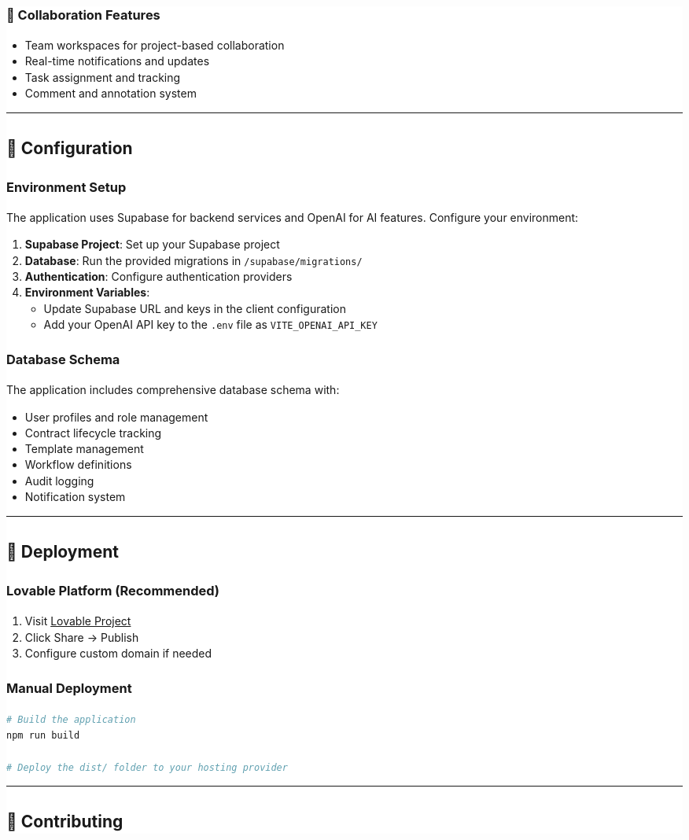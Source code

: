 ### **👥 Collaboration Features**
- Team workspaces for project-based collaboration
- Real-time notifications and updates
- Task assignment and tracking
- Comment and annotation system

---

## 🔧 Configuration

### **Environment Setup**
The application uses Supabase for backend services and OpenAI for AI features. Configure your environment:

1. **Supabase Project**: Set up your Supabase project
2. **Database**: Run the provided migrations in `/supabase/migrations/`
3. **Authentication**: Configure authentication providers
4. **Environment Variables**: 
   - Update Supabase URL and keys in the client configuration
   - Add your OpenAI API key to the `.env` file as `VITE_OPENAI_API_KEY`

### **Database Schema**
The application includes comprehensive database schema with:
- User profiles and role management
- Contract lifecycle tracking
- Template management
- Workflow definitions
- Audit logging
- Notification system

---

## 🚀 Deployment

### **Lovable Platform** (Recommended)
1. Visit [Lovable Project](https://lovable.dev/projects/6392f85b-671f-48d4-82ad-8cbf450ef07c)
2. Click Share → Publish
3. Configure custom domain if needed

### **Manual Deployment**
```bash
# Build the application
npm run build

# Deploy the dist/ folder to your hosting provider
```

---

## 🤝 Contributing
